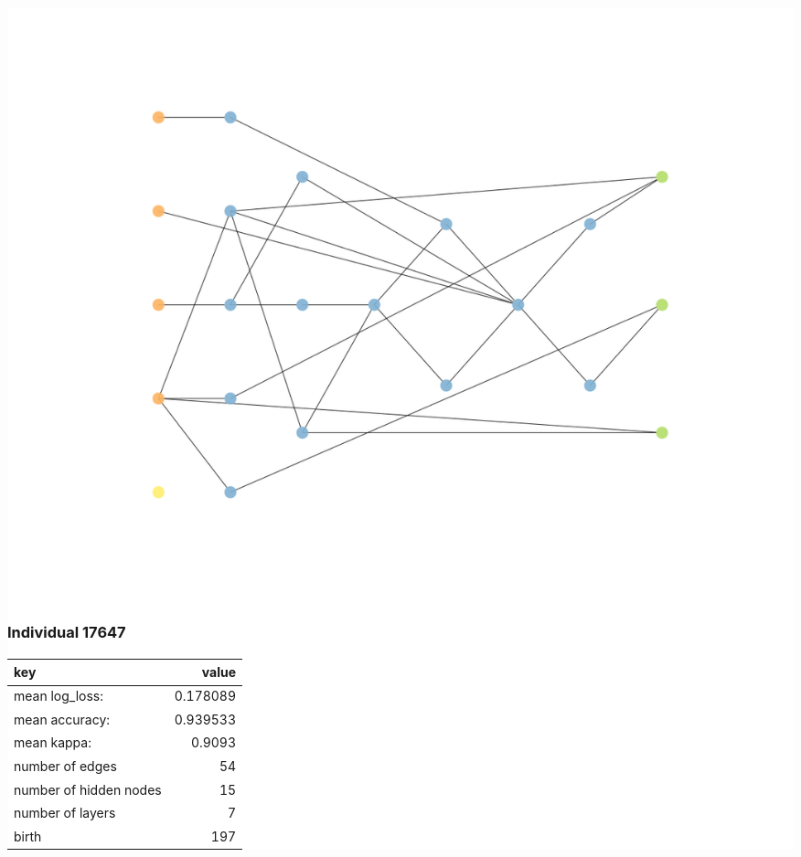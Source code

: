 ![Network of individual 16869](media/network_16869.svg)


### Individual 17647


| key                    |      value |
|:-----------------------|-----------:|
| mean log_loss:         |   0.178089 |
| mean accuracy:         |   0.939533 |
| mean kappa:            |   0.9093   |
| number of edges        |  54        |
| number of hidden nodes |  15        |
| number of layers       |   7        |
| birth                  | 197        |
